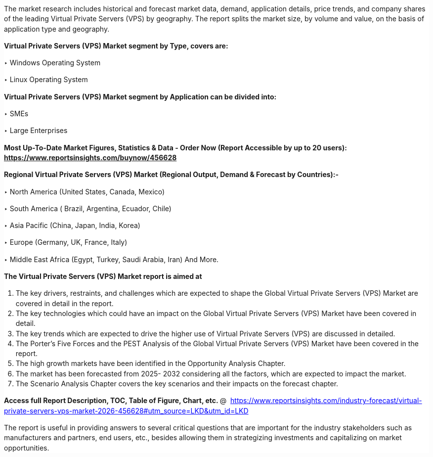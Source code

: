 The market research includes historical and forecast market data, demand, application details, price trends, and company shares of the leading Virtual Private Servers (VPS) by geography. The report splits the market size, by volume and value, on the basis of application type and geography.

<strong>Virtual Private Servers (VPS) Market segment by Type, covers are:</strong>

‣ Windows Operating System

‣ Linux Operating System

<strong>Virtual Private Servers (VPS) Market segment by Application can be divided into:</strong>

‣ SMEs

‣ Large Enterprises

<strong>Most Up-To-Date Market Figures, Statistics & Data - Order Now (Report Accessible by up to 20 users): <a href=https://www.reportsinsights.com/buynow/456628>https://www.reportsinsights.com/buynow/456628</a></strong>

<strong>Regional Virtual Private Servers (VPS) Market (Regional Output, Demand &amp; Forecast by Countries):-</strong>

‣ North America (United States, Canada, Mexico)

‣ South America ( Brazil, Argentina, Ecuador, Chile)

‣ Asia Pacific (China, Japan, India, Korea)

‣ Europe (Germany, UK, France, Italy)

‣ Middle East Africa (Egypt, Turkey, Saudi Arabia, Iran) And More.

<strong>The Virtual Private Servers (VPS) Market report is aimed at</strong>
<ol>
  <li>The key drivers, restraints, and challenges which are expected to shape the Global Virtual Private Servers (VPS) Market are covered in detail in the report.</li>
  <li>The key technologies which could have an impact on the Global Virtual Private Servers (VPS) Market have been covered in detail.</li>
  <li>The key trends which are expected to drive the higher use of Virtual Private Servers (VPS) are discussed in detailed.</li>
  <li>The Porter’s Five Forces and the PEST Analysis of the Global Virtual Private Servers (VPS) Market have been covered in the report.</li>
  <li>The high growth markets have been identified in the Opportunity Analysis Chapter.</li>
  <li>The market has been forecasted from 2025- 2032 considering all the factors, which are expected to impact the market.</li>
  <li>The Scenario Analysis Chapter covers the key scenarios and their impacts on the forecast chapter.</li>
</ol>
<strong>Access full Report Description, TOC, Table of Figure, Chart, etc. </strong>@  <a href=https://www.reportsinsights.com/industry-forecast/virtual-private-servers-vps-market-2026-456628#utm_source=LKD&utm_id=LKD style=color:#0000ff;>https://www.reportsinsights.com/industry-forecast/virtual-private-servers-vps-market-2026-456628#utm_source=LKD&utm_id=LKD</a></font>

The report is useful in providing answers to several critical questions that are important for the industry stakeholders such as manufacturers and partners, end users, etc., besides allowing them in strategizing investments and capitalizing on market opportunities.

